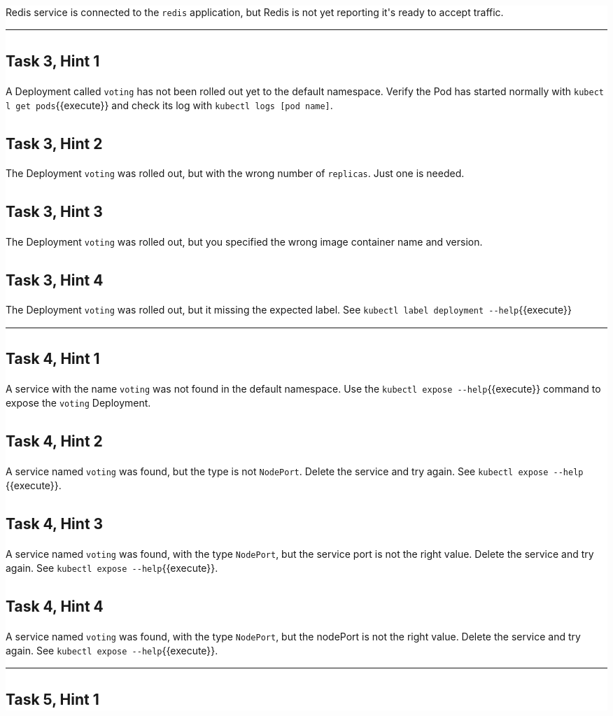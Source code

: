 Redis service is connected to the `redis` application, but Redis is not yet reporting it's ready to accept traffic.

---

## Task 3, Hint 1

A Deployment called `voting` has not been rolled out yet to the default namespace. Verify the Pod has started normally with `kubectl get pods`{{execute}} and check its log with `kubectl logs [pod name]`.

## Task 3, Hint 2

The Deployment `voting` was rolled out, but with the wrong number of `replicas`. Just one is needed.

## Task 3, Hint 3

The Deployment `voting` was rolled out, but you specified the wrong image container name and version.

## Task 3, Hint 4

The Deployment `voting` was rolled out, but it missing the expected label. See `kubectl label deployment --help`{{execute}}

---

## Task 4, Hint 1

A service with the name `voting` was not found in the default namespace. Use the `kubectl expose --help`{{execute}} command to expose the `voting` Deployment.

## Task 4, Hint 2

A service named `voting` was found, but the type is not `NodePort`. Delete the service and try again. See `kubectl expose --help`{{execute}}.

## Task 4, Hint 3

A service named `voting` was found, with the type `NodePort`, but the service port is not the right value. Delete the service and try again. See `kubectl expose --help`{{execute}}.

## Task 4, Hint 4

A service named `voting` was found, with the type `NodePort`, but the nodePort is not the right value. Delete the service and try again. See `kubectl expose --help`{{execute}}.

---

## Task 5, Hint 1
